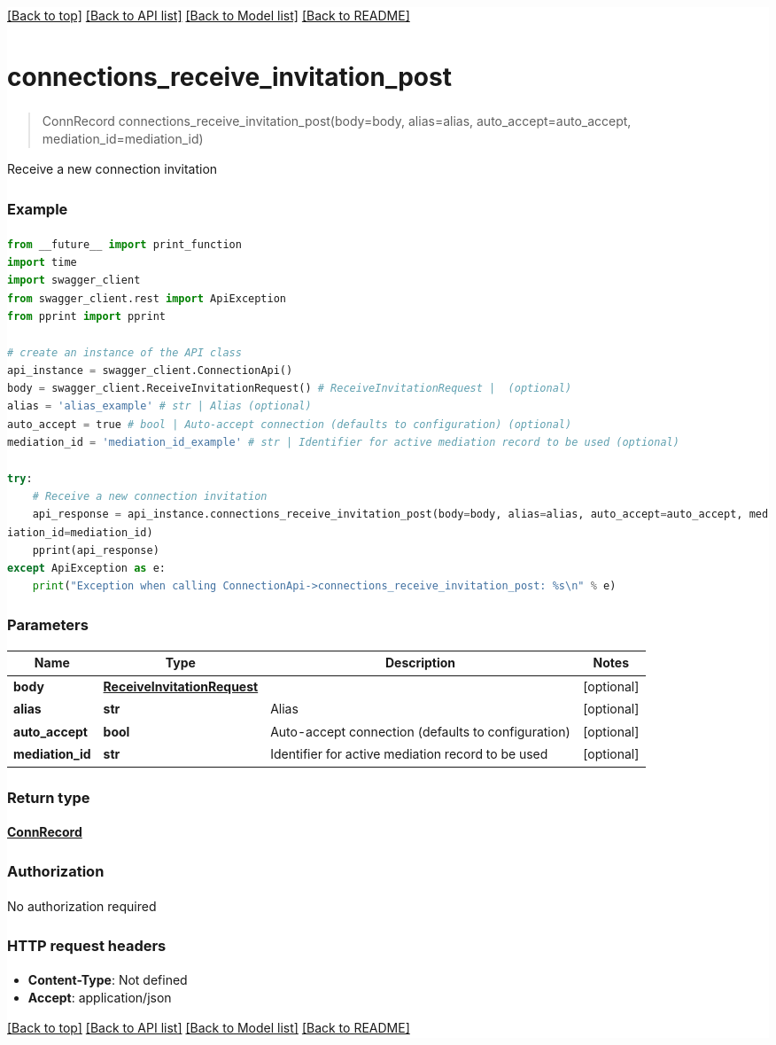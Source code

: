 [[Back to top]](#) [[Back to API list]](../README.md#documentation-for-api-endpoints) [[Back to Model list]](../README.md#documentation-for-models) [[Back to README]](../README.md)

# **connections_receive_invitation_post**
> ConnRecord connections_receive_invitation_post(body=body, alias=alias, auto_accept=auto_accept, mediation_id=mediation_id)

Receive a new connection invitation

### Example
```python
from __future__ import print_function
import time
import swagger_client
from swagger_client.rest import ApiException
from pprint import pprint

# create an instance of the API class
api_instance = swagger_client.ConnectionApi()
body = swagger_client.ReceiveInvitationRequest() # ReceiveInvitationRequest |  (optional)
alias = 'alias_example' # str | Alias (optional)
auto_accept = true # bool | Auto-accept connection (defaults to configuration) (optional)
mediation_id = 'mediation_id_example' # str | Identifier for active mediation record to be used (optional)

try:
    # Receive a new connection invitation
    api_response = api_instance.connections_receive_invitation_post(body=body, alias=alias, auto_accept=auto_accept, mediation_id=mediation_id)
    pprint(api_response)
except ApiException as e:
    print("Exception when calling ConnectionApi->connections_receive_invitation_post: %s\n" % e)
```

### Parameters

Name | Type | Description  | Notes
------------- | ------------- | ------------- | -------------
 **body** | [**ReceiveInvitationRequest**](ReceiveInvitationRequest.md)|  | [optional] 
 **alias** | **str**| Alias | [optional] 
 **auto_accept** | **bool**| Auto-accept connection (defaults to configuration) | [optional] 
 **mediation_id** | **str**| Identifier for active mediation record to be used | [optional] 

### Return type

[**ConnRecord**](ConnRecord.md)

### Authorization

No authorization required

### HTTP request headers

 - **Content-Type**: Not defined
 - **Accept**: application/json

[[Back to top]](#) [[Back to API list]](../README.md#documentation-for-api-endpoints) [[Back to Model list]](../README.md#documentation-for-models) [[Back to README]](../README.md)

